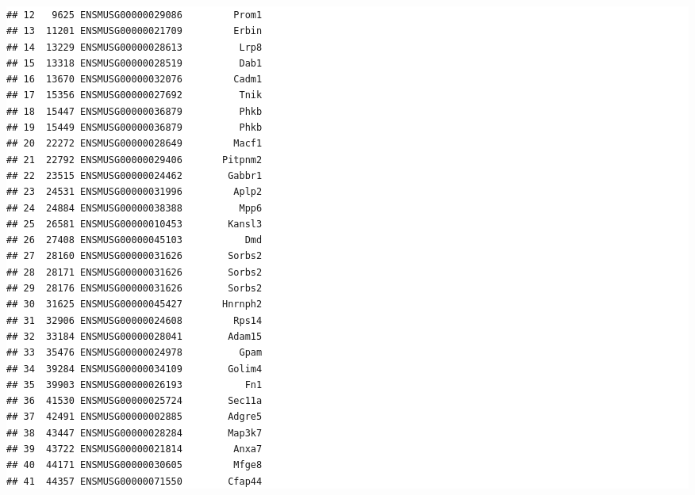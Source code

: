     ## 12   9625 ENSMUSG00000029086         Prom1
    ## 13  11201 ENSMUSG00000021709         Erbin
    ## 14  13229 ENSMUSG00000028613          Lrp8
    ## 15  13318 ENSMUSG00000028519          Dab1
    ## 16  13670 ENSMUSG00000032076         Cadm1
    ## 17  15356 ENSMUSG00000027692          Tnik
    ## 18  15447 ENSMUSG00000036879          Phkb
    ## 19  15449 ENSMUSG00000036879          Phkb
    ## 20  22272 ENSMUSG00000028649         Macf1
    ## 21  22792 ENSMUSG00000029406       Pitpnm2
    ## 22  23515 ENSMUSG00000024462        Gabbr1
    ## 23  24531 ENSMUSG00000031996         Aplp2
    ## 24  24884 ENSMUSG00000038388          Mpp6
    ## 25  26581 ENSMUSG00000010453        Kansl3
    ## 26  27408 ENSMUSG00000045103           Dmd
    ## 27  28160 ENSMUSG00000031626        Sorbs2
    ## 28  28171 ENSMUSG00000031626        Sorbs2
    ## 29  28176 ENSMUSG00000031626        Sorbs2
    ## 30  31625 ENSMUSG00000045427       Hnrnph2
    ## 31  32906 ENSMUSG00000024608         Rps14
    ## 32  33184 ENSMUSG00000028041        Adam15
    ## 33  35476 ENSMUSG00000024978          Gpam
    ## 34  39284 ENSMUSG00000034109        Golim4
    ## 35  39903 ENSMUSG00000026193           Fn1
    ## 36  41530 ENSMUSG00000025724        Sec11a
    ## 37  42491 ENSMUSG00000002885        Adgre5
    ## 38  43447 ENSMUSG00000028284        Map3k7
    ## 39  43722 ENSMUSG00000021814         Anxa7
    ## 40  44171 ENSMUSG00000030605         Mfge8
    ## 41  44357 ENSMUSG00000071550        Cfap44
